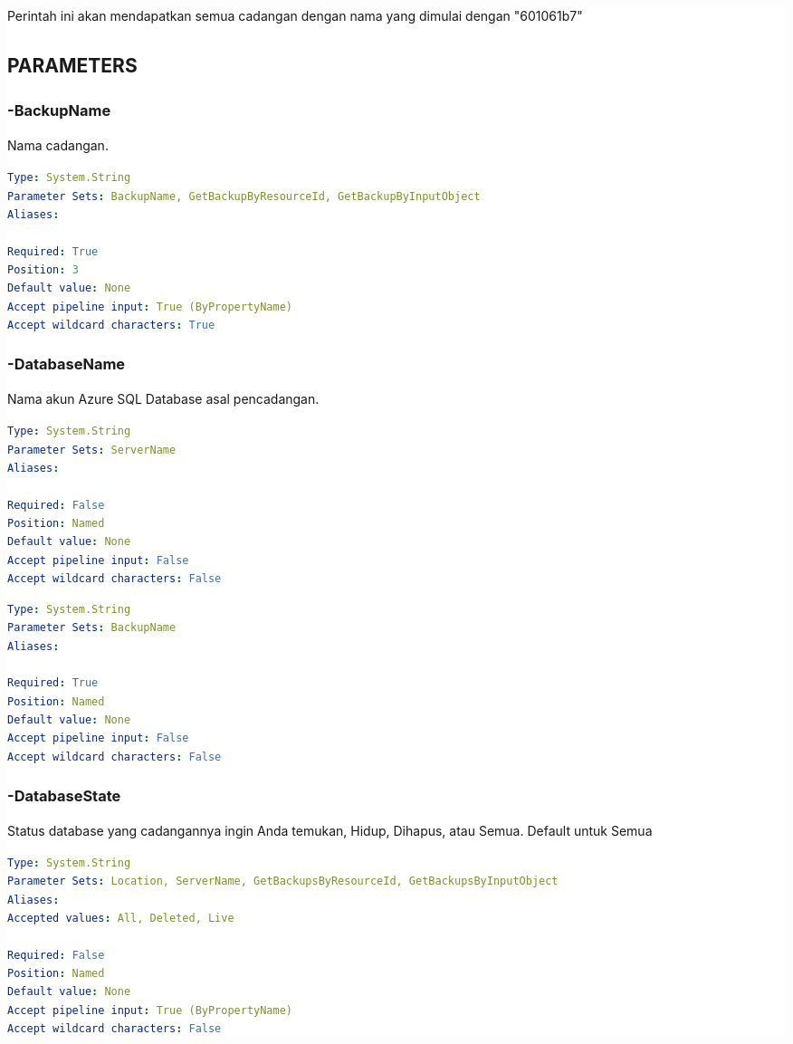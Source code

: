 Perintah ini akan mendapatkan semua cadangan dengan nama yang dimulai dengan "601061b7"

## PARAMETERS

### -BackupName
Nama cadangan.

```yaml
Type: System.String
Parameter Sets: BackupName, GetBackupByResourceId, GetBackupByInputObject
Aliases:

Required: True
Position: 3
Default value: None
Accept pipeline input: True (ByPropertyName)
Accept wildcard characters: True
```

### -DatabaseName
Nama akun Azure SQL Database asal pencadangan.

```yaml
Type: System.String
Parameter Sets: ServerName
Aliases:

Required: False
Position: Named
Default value: None
Accept pipeline input: False
Accept wildcard characters: False
```

```yaml
Type: System.String
Parameter Sets: BackupName
Aliases:

Required: True
Position: Named
Default value: None
Accept pipeline input: False
Accept wildcard characters: False
```

### -DatabaseState
Status database yang cadangannya ingin Anda temukan, Hidup, Dihapus, atau Semua.
Default untuk Semua

```yaml
Type: System.String
Parameter Sets: Location, ServerName, GetBackupsByResourceId, GetBackupsByInputObject
Aliases:
Accepted values: All, Deleted, Live

Required: False
Position: Named
Default value: None
Accept pipeline input: True (ByPropertyName)
Accept wildcard characters: False
```
